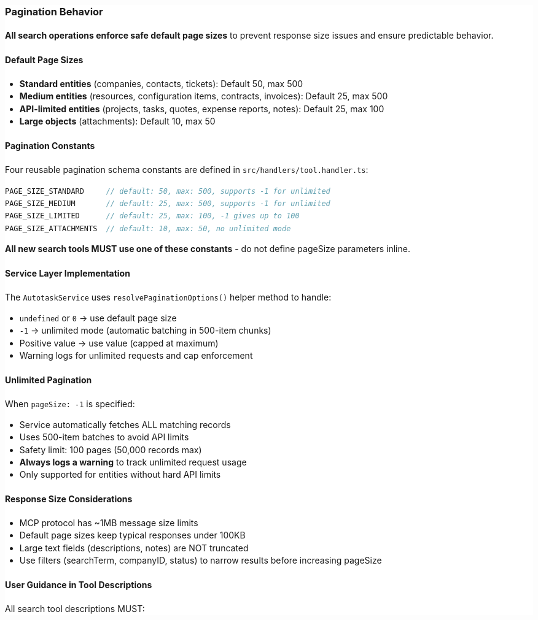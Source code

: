 ### Pagination Behavior

**All search operations enforce safe default page sizes** to prevent response size issues and ensure predictable behavior.

#### Default Page Sizes

- **Standard entities** (companies, contacts, tickets): Default 50, max 500
- **Medium entities** (resources, configuration items, contracts, invoices): Default 25, max 500
- **API-limited entities** (projects, tasks, quotes, expense reports, notes): Default 25, max 100
- **Large objects** (attachments): Default 10, max 50

#### Pagination Constants

Four reusable pagination schema constants are defined in `src/handlers/tool.handler.ts`:

```typescript
PAGE_SIZE_STANDARD     // default: 50, max: 500, supports -1 for unlimited
PAGE_SIZE_MEDIUM       // default: 25, max: 500, supports -1 for unlimited
PAGE_SIZE_LIMITED      // default: 25, max: 100, -1 gives up to 100
PAGE_SIZE_ATTACHMENTS  // default: 10, max: 50, no unlimited mode
```

**All new search tools MUST use one of these constants** - do not define pageSize parameters inline.

#### Service Layer Implementation

The `AutotaskService` uses `resolvePaginationOptions()` helper method to handle:

- `undefined` or `0` → use default page size
- `-1` → unlimited mode (automatic batching in 500-item chunks)
- Positive value → use value (capped at maximum)
- Warning logs for unlimited requests and cap enforcement

#### Unlimited Pagination

When `pageSize: -1` is specified:

- Service automatically fetches ALL matching records
- Uses 500-item batches to avoid API limits
- Safety limit: 100 pages (50,000 records max)
- **Always logs a warning** to track unlimited request usage
- Only supported for entities without hard API limits

#### Response Size Considerations

- MCP protocol has ~1MB message size limits
- Default page sizes keep typical responses under 100KB
- Large text fields (descriptions, notes) are NOT truncated
- Use filters (searchTerm, companyID, status) to narrow results before increasing pageSize

#### User Guidance in Tool Descriptions

All search tool descriptions MUST:
